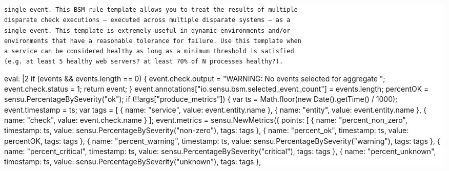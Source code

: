     single event. This BSM rule template allows you to treat the results of multiple
    disparate check executions – executed across multiple disparate systems – as a
    single event. This template is extremely useful in dynamic environments and/or
    environments that have a reasonable tolerance for failure. Use this template when
    a service can be considered healthy as long as a minimum threshold is satisfied
    (e.g. at least 5 healthy web servers? at least 70% of N processes healthy?).
  eval: |2
    if (events && events.length == 0) {
        event.check.output = "WARNING: No events selected for aggregate
    ";
        event.check.status = 1;
        return event;
    }
    event.annotations["io.sensu.bsm.selected_event_count"] = events.length;
    percentOK = sensu.PercentageBySeverity("ok");
    if (!!args["produce_metrics"]) {
        var ts = Math.floor(new Date().getTime() / 1000);
        event.timestamp = ts;
        var tags = [
            {
                name: "service",
                value: event.entity.name
            },
            {
                name: "entity",
                value: event.entity.name
            },
            {
                name: "check",
                value: event.check.name
            }
        ];
        event.metrics = sensu.NewMetrics({
            points: [
                {
                    name: "percent_non_zero",
                    timestamp: ts,
                    value: sensu.PercentageBySeverity("non-zero"),
                    tags: tags
                },
                {
                    name: "percent_ok",
                    timestamp: ts,
                    value: percentOK,
                    tags: tags
                },
                {
                    name: "percent_warning",
                    timestamp: ts,
                    value: sensu.PercentageBySeverity("warning"),
                    tags: tags
                },
                {
                    name: "percent_critical",
                    timestamp: ts,
                    value: sensu.PercentageBySeverity("critical"),
                    tags: tags
                },
                {
                    name: "percent_unknown",
                    timestamp: ts,
                    value: sensu.PercentageBySeverity("unknown"),
                    tags: tags
                },

[1]: ../service-components/
[2]: ../rule-templates/
[3]: ../../../web-ui/bsm-module/
[4]: #service-component-example
[5]: ../../../sensuctl/
[6]: ../rule-templates/#built-in-rule-template-aggregate
[7]: ../../../catalog/build-private-catalog/#create-a-ui-globalconfig-definition